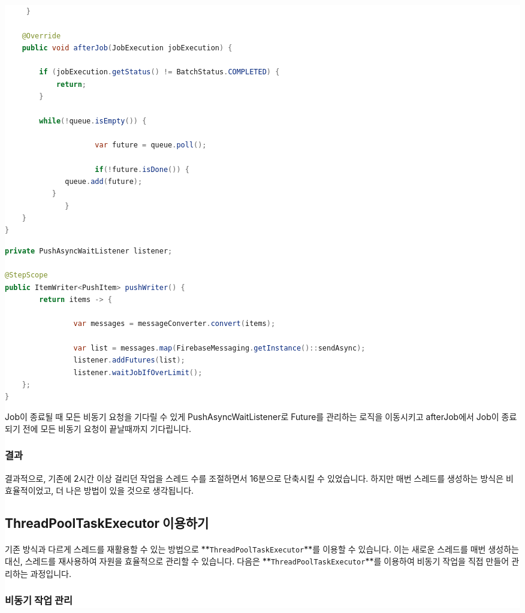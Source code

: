 ```java
	 }

    @Override
    public void afterJob(JobExecution jobExecution) {
    
        if (jobExecution.getStatus() != BatchStatus.COMPLETED) {
            return;
        }

        while(!queue.isEmpty()) {
		 
					 var future = queue.poll();
				 
					 if(!future.isDone()) {
              queue.add(future);
           }
			  } 
    }
}

```

```java
private PushAsyncWaitListener listener;

@StepScope
public ItemWriter<PushItem> pushWriter() {
		return items -> { 
				 
				var messages = messageConverter.convert(items);
				 
				var list = messages.map(FirebaseMessaging.getInstance()::sendAsync);
				listener.addFutures(list);
				listener.waitJobIfOverLimit();
    };
}
```

Job이 종료될 때 모든 비동기 요청을 기다릴 수 있게 PushAsyncWaitListener로 Future를 관리하는 로직을 이동시키고 afterJob에서 Job이 종료되기 전에 모든 비동기 요청이 끝날때까지 기다립니다.

### **결과**

결과적으로, 기존에 2시간 이상 걸리던 작업을 스레드 수를 조절하면서 16분으로 단축시킬 수 있었습니다. 하지만 매번 스레드를 생성하는 방식은 비효율적이었고, 더 나은 방법이 있을 것으로 생각됩니다.

## ThreadPoolTaskExecutor 이용하기

기존 방식과 다르게 스레드를 재활용할 수 있는 방법으로 **`ThreadPoolTaskExecutor`**를 이용할 수 있습니다. 이는 새로운 스레드를 매번 생성하는 대신, 스레드를 재사용하여 자원을 효율적으로 관리할 수 있습니다. 다음은 **`ThreadPoolTaskExecutor`**를 이용하여 비동기 작업을 직접 만들어 관리하는 과정입니다.

### **비동기 작업 관리**
